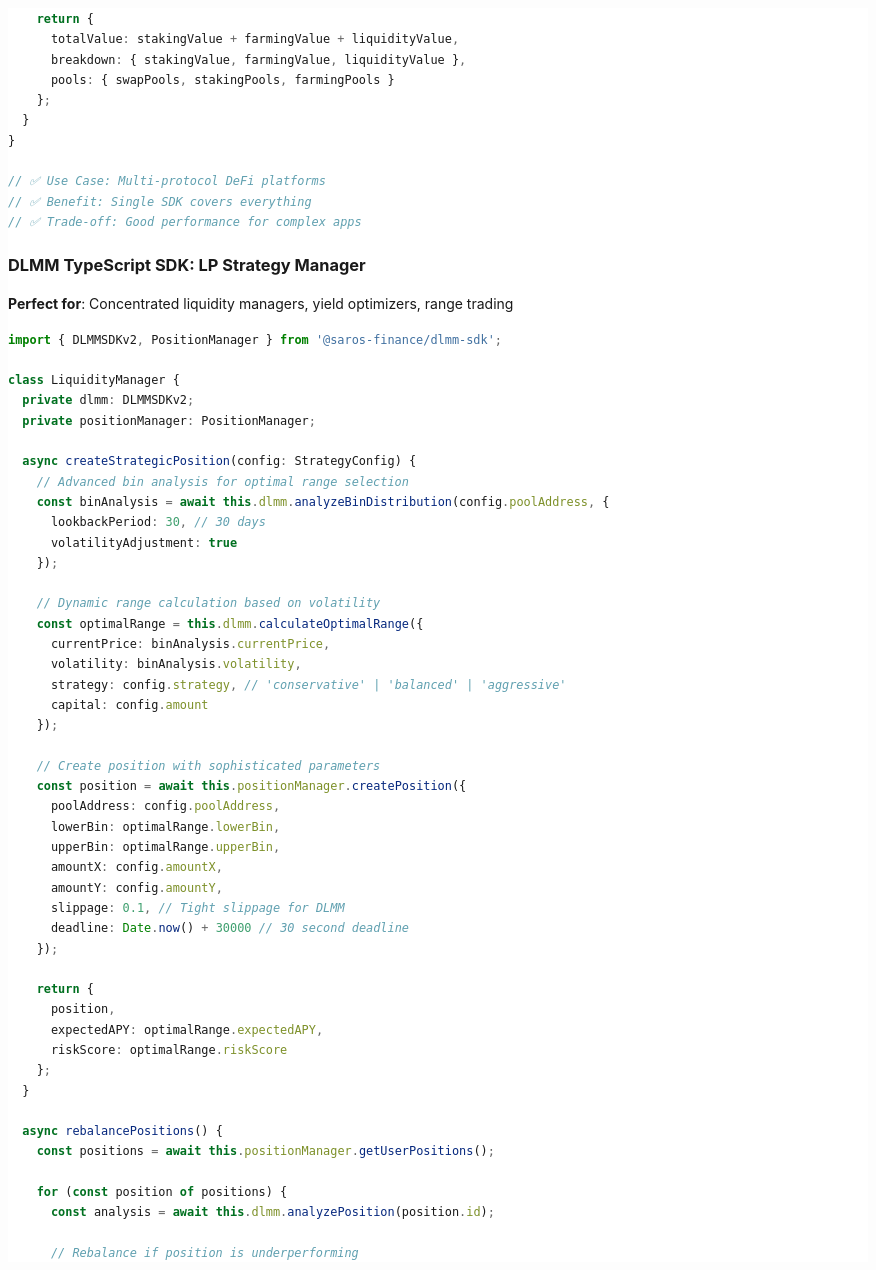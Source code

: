 ```typescript
    return {
      totalValue: stakingValue + farmingValue + liquidityValue,
      breakdown: { stakingValue, farmingValue, liquidityValue },
      pools: { swapPools, stakingPools, farmingPools }
    };
  }
}

// ✅ Use Case: Multi-protocol DeFi platforms
// ✅ Benefit: Single SDK covers everything
// ✅ Trade-off: Good performance for complex apps
```

### DLMM TypeScript SDK: LP Strategy Manager

**Perfect for**: Concentrated liquidity managers, yield optimizers, range trading

```typescript
import { DLMMSDKv2, PositionManager } from '@saros-finance/dlmm-sdk';

class LiquidityManager {
  private dlmm: DLMMSDKv2;
  private positionManager: PositionManager;

  async createStrategicPosition(config: StrategyConfig) {
    // Advanced bin analysis for optimal range selection
    const binAnalysis = await this.dlmm.analyzeBinDistribution(config.poolAddress, {
      lookbackPeriod: 30, // 30 days
      volatilityAdjustment: true
    });

    // Dynamic range calculation based on volatility
    const optimalRange = this.dlmm.calculateOptimalRange({
      currentPrice: binAnalysis.currentPrice,
      volatility: binAnalysis.volatility,
      strategy: config.strategy, // 'conservative' | 'balanced' | 'aggressive'
      capital: config.amount
    });

    // Create position with sophisticated parameters
    const position = await this.positionManager.createPosition({
      poolAddress: config.poolAddress,
      lowerBin: optimalRange.lowerBin,
      upperBin: optimalRange.upperBin,
      amountX: config.amountX,
      amountY: config.amountY,
      slippage: 0.1, // Tight slippage for DLMM
      deadline: Date.now() + 30000 // 30 second deadline
    });

    return {
      position,
      expectedAPY: optimalRange.expectedAPY,
      riskScore: optimalRange.riskScore
    };
  }

  async rebalancePositions() {
    const positions = await this.positionManager.getUserPositions();
    
    for (const position of positions) {
      const analysis = await this.dlmm.analyzePosition(position.id);
      
      // Rebalance if position is underperforming
```